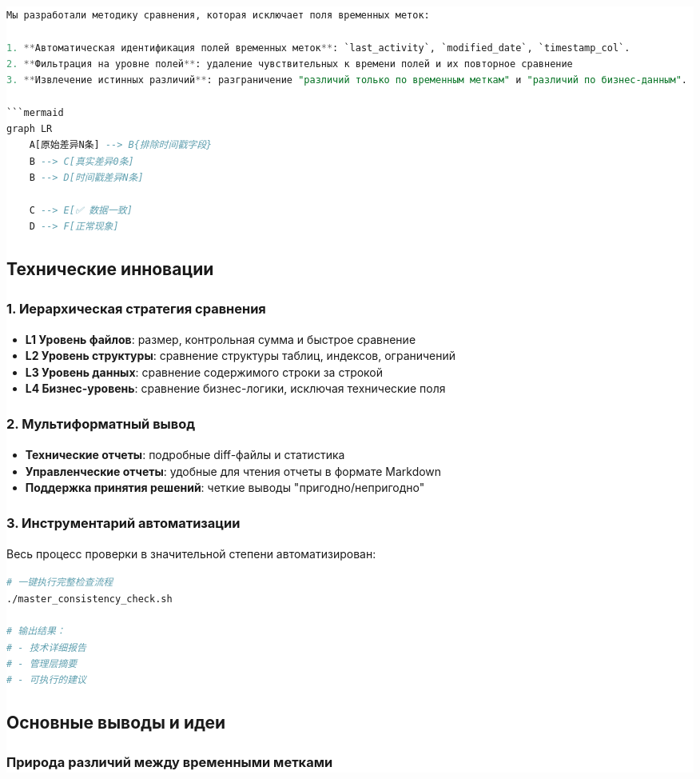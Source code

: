```sql
Мы разработали методику сравнения, которая исключает поля временных меток:

1. **Автоматическая идентификация полей временных меток**: `last_activity`, `modified_date`, `timestamp_col`.
2. **Фильтрация на уровне полей**: удаление чувствительных к времени полей и их повторное сравнение
3. **Извлечение истинных различий**: разграничение "различий только по временным меткам" и "различий по бизнес-данным".

```mermaid
graph LR
    A[原始差异N条] --> B{排除时间戳字段}
    B --> C[真实差异0条]
    B --> D[时间戳差异N条]
    
    C --> E[✅ 数据一致]
    D --> F[正常现象]
```

## Технические инновации

### 1. Иерархическая стратегия сравнения

- **L1 Уровень файлов**: размер, контрольная сумма и быстрое сравнение
- **L2 Уровень структуры**: сравнение структуры таблиц, индексов, ограничений
- **L3 Уровень данных**: сравнение содержимого строки за строкой
- **L4 Бизнес-уровень**: сравнение бизнес-логики, исключая технические поля

### 2. Мультиформатный вывод

- **Технические отчеты**: подробные diff-файлы и статистика
- **Управленческие отчеты**: удобные для чтения отчеты в формате Markdown
- **Поддержка принятия решений**: четкие выводы "пригодно/непригодно"

### 3. Инструментарий автоматизации

Весь процесс проверки в значительной степени автоматизирован:

```bash
# 一键执行完整检查流程
./master_consistency_check.sh

# 输出结果：
# - 技术详细报告
# - 管理层摘要
# - 可执行的建议
```

## Основные выводы и идеи

### Природа различий между временными метками
